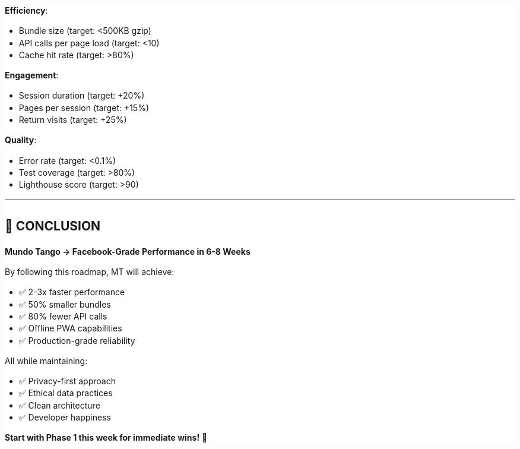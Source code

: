 **Efficiency**:
- Bundle size (target: <500KB gzip)
- API calls per page load (target: <10)
- Cache hit rate (target: >80%)

**Engagement**:
- Session duration (target: +20%)
- Pages per session (target: +15%)
- Return visits (target: +25%)

**Quality**:
- Error rate (target: <0.1%)
- Test coverage (target: >80%)
- Lighthouse score (target: >90)

---

## 🎉 CONCLUSION

**Mundo Tango → Facebook-Grade Performance in 6-8 Weeks**

By following this roadmap, MT will achieve:
- ✅ 2-3x faster performance
- ✅ 50% smaller bundles
- ✅ 80% fewer API calls
- ✅ Offline PWA capabilities
- ✅ Production-grade reliability

All while maintaining:
- ✅ Privacy-first approach
- ✅ Ethical data practices
- ✅ Clean architecture
- ✅ Developer happiness

**Start with Phase 1 this week for immediate wins!** 🚀
